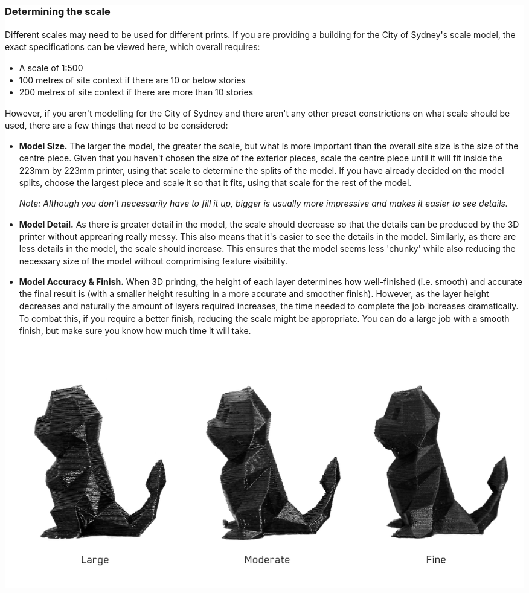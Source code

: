 ### Determining the scale

Different scales may need to be used for different prints. If you are providing a building for the City of Sydney's scale model, the exact specifications can be viewed [here](http://www.cityofsydney.nsw.gov.au/development/application-guide/application-process/model-requirements), which overall requires:

 - A scale of 1:500
 - 100 metres of site context if there are 10 or below stories
 - 200 metres of site context if there are more than 10 stories

However, if you aren't modelling for the City of Sydney and there aren't any other preset constrictions on what scale should be used, there are a few things that need to be considered:

 - **Model Size.**
    The larger the model, the greater the scale, but what is more important than the overall site size is the size of the centre piece. Given that you haven't chosen the size of the exterior pieces, scale the centre piece until it will fit inside the 223mm by 223mm printer, using that scale to [determine the splits of the model](#modelSplits). If you have already decided on the model splits, choose the largest piece and scale it so that it fits, using that scale for the rest of the model.
    
    *Note: Although you don't necessarily have to fill it up, bigger is usually more impressive and makes it easier to see details.*
 
 - **Model Detail.**
    As there is greater detail in the model, the scale should decrease so that the details can be produced by the 3D printer without apprearing really messy. This also means that it's easier to see the details in the model. Similarly, as there are less details in the model, the scale should increase. This ensures that the model seems less 'chunky' while also reducing the necessary size of the model without comprimising feature visibility.
    
 - **Model Accuracy & Finish.**
    When 3D printing, the height of each layer determines how well-finished (i.e. smooth) and accurate the final result is (with a smaller height resulting in a more accurate and smoother finish). However, as the layer height decreases and naturally the amount of layers required increases, the time needed to complete the job increases dramatically. To combat this, if you require a better finish, reducing the scale might be appropriate. You can do a large job with a smooth finish, but make sure you know how much time it will take.

![Missing Image](/_includes/3dprinting/images/3dPrintRes.png)
